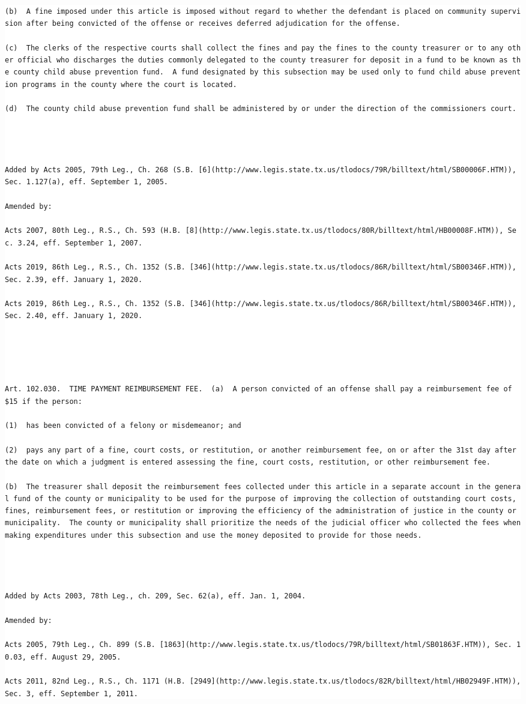    (b)  A fine imposed under this article is imposed without regard to whether the defendant is placed on community supervision after being convicted of the offense or receives deferred adjudication for the offense.
    
    (c)  The clerks of the respective courts shall collect the fines and pay the fines to the county treasurer or to any other official who discharges the duties commonly delegated to the county treasurer for deposit in a fund to be known as the county child abuse prevention fund.  A fund designated by this subsection may be used only to fund child abuse prevention programs in the county where the court is located.
    
    (d)  The county child abuse prevention fund shall be administered by or under the direction of the commissioners court.
    
    
    
    
    Added by Acts 2005, 79th Leg., Ch. 268 (S.B. [6](http://www.legis.state.tx.us/tlodocs/79R/billtext/html/SB00006F.HTM)), Sec. 1.127(a), eff. September 1, 2005.
    
    Amended by: 
    
    Acts 2007, 80th Leg., R.S., Ch. 593 (H.B. [8](http://www.legis.state.tx.us/tlodocs/80R/billtext/html/HB00008F.HTM)), Sec. 3.24, eff. September 1, 2007.
    
    Acts 2019, 86th Leg., R.S., Ch. 1352 (S.B. [346](http://www.legis.state.tx.us/tlodocs/86R/billtext/html/SB00346F.HTM)), Sec. 2.39, eff. January 1, 2020.
    
    Acts 2019, 86th Leg., R.S., Ch. 1352 (S.B. [346](http://www.legis.state.tx.us/tlodocs/86R/billtext/html/SB00346F.HTM)), Sec. 2.40, eff. January 1, 2020.
    
    
    
    
    
    Art. 102.030.  TIME PAYMENT REIMBURSEMENT FEE.  (a)  A person convicted of an offense shall pay a reimbursement fee of $15 if the person:
    
    (1)  has been convicted of a felony or misdemeanor; and
    
    (2)  pays any part of a fine, court costs, or restitution, or another reimbursement fee, on or after the 31st day after the date on which a judgment is entered assessing the fine, court costs, restitution, or other reimbursement fee.
    
    (b)  The treasurer shall deposit the reimbursement fees collected under this article in a separate account in the general fund of the county or municipality to be used for the purpose of improving the collection of outstanding court costs, fines, reimbursement fees, or restitution or improving the efficiency of the administration of justice in the county or municipality.  The county or municipality shall prioritize the needs of the judicial officer who collected the fees when making expenditures under this subsection and use the money deposited to provide for those needs.
    
    
    
    
    Added by Acts 2003, 78th Leg., ch. 209, Sec. 62(a), eff. Jan. 1, 2004.
    
    Amended by: 
    
    Acts 2005, 79th Leg., Ch. 899 (S.B. [1863](http://www.legis.state.tx.us/tlodocs/79R/billtext/html/SB01863F.HTM)), Sec. 10.03, eff. August 29, 2005.
    
    Acts 2011, 82nd Leg., R.S., Ch. 1171 (H.B. [2949](http://www.legis.state.tx.us/tlodocs/82R/billtext/html/HB02949F.HTM)), Sec. 3, eff. September 1, 2011.
    
